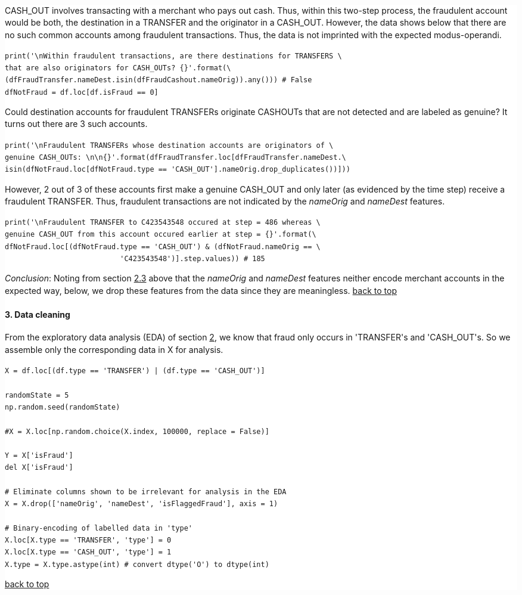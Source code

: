 CASH_OUT involves transacting with a merchant who
pays out cash.
Thus, within this two-step process, the fraudulent account would be both, 
the destination in a TRANSFER
and the originator in a CASH_OUT. However, the data shows below that there are no 
such common accounts among 
fraudulent transactions. Thus, the data is not imprinted with
the expected modus-operandi.
```
print('\nWithin fraudulent transactions, are there destinations for TRANSFERS \
that are also originators for CASH_OUTs? {}'.format(\
(dfFraudTransfer.nameDest.isin(dfFraudCashout.nameOrig)).any())) # False
dfNotFraud = df.loc[df.isFraud == 0]
```
Could destination accounts for fraudulent TRANSFERs originate CASHOUTs that
are not detected and are labeled as genuine? It turns out there are  3 such
accounts.
```
print('\nFraudulent TRANSFERs whose destination accounts are originators of \
genuine CASH_OUTs: \n\n{}'.format(dfFraudTransfer.loc[dfFraudTransfer.nameDest.\
isin(dfNotFraud.loc[dfNotFraud.type == 'CASH_OUT'].nameOrig.drop_duplicates())]))
```
However, 2 out of 3 of these accounts first make a genuine CASH_OUT and 
only later 
(as evidenced by the
time step) receive a fraudulent TRANSFER. Thus, fraudulent transactions are
not indicated by the *nameOrig* and *nameDest* features.
```
print('\nFraudulent TRANSFER to C423543548 occured at step = 486 whereas \
genuine CASH_OUT from this account occured earlier at step = {}'.format(\
dfNotFraud.loc[(dfNotFraud.type == 'CASH_OUT') & (dfNotFraud.nameOrig == \
                           'C423543548')].step.values)) # 185
```
*Conclusion*: Noting from section <a href='#merchant'>2.3</a>
above that
the *nameOrig* and *nameDest* features neither encode merchant accounts in the expected way, below, we
drop these features from the data since they are meaningless.
<a href='#top'>back to top</a>
<a id='clean'></a>
#### 3. Data cleaning
From the exploratory data analysis (EDA) of section <a href='#EDA#'>2</a>, we know that fraud only occurs in 
'TRANSFER's and 'CASH_OUT's. So we assemble only the corresponding data in X
for analysis.
```
X = df.loc[(df.type == 'TRANSFER') | (df.type == 'CASH_OUT')]

randomState = 5
np.random.seed(randomState)

#X = X.loc[np.random.choice(X.index, 100000, replace = False)]

Y = X['isFraud']
del X['isFraud']

# Eliminate columns shown to be irrelevant for analysis in the EDA
X = X.drop(['nameOrig', 'nameDest', 'isFlaggedFraud'], axis = 1)

# Binary-encoding of labelled data in 'type'
X.loc[X.type == 'TRANSFER', 'type'] = 0
X.loc[X.type == 'CASH_OUT', 'type'] = 1
X.type = X.type.astype(int) # convert dtype('O') to dtype(int)
```
<a href='#top'>back to top</a>
